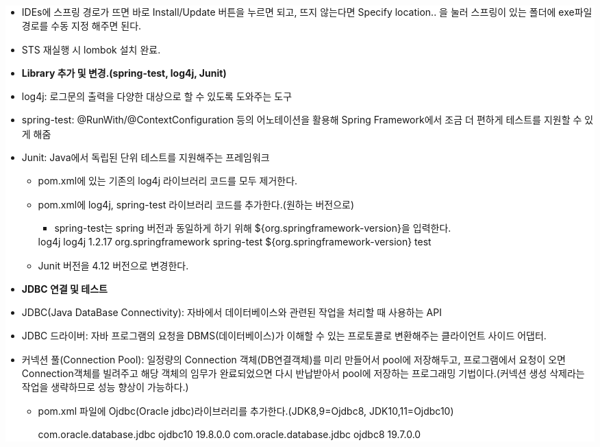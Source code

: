   - IDEs에 스프링 경로가 뜨면 바로 Install/Update 버튼을 누르면 되고, 뜨지 않는다면 Specify location.. 을 눌러 스프링이 있는 폴더에 exe파일 경로를 수동 지정 해주면 된다.
  - STS 재실행 시 lombok 설치 완료.

- **Library 추가 및 변경.(spring-test, log4j, Junit)**
- log4j: 로그문의 출력을 다양한 대상으로 할 수 있도록 도와주는 도구
- spring-test: @RunWith/@ContextConfiguration 등의 어노테이션을 활용해 Spring Framework에서 조금 더 편하게 테스트를 지원할 수 있게 해줌
- Junit: Java에서 독립된 단위 테스트를 지원해주는 프레임워크

  - pom.xml에 있는 기존의 log4j 라이브러리 코드를 모두 제거한다.
  - pom.xml에 log4j, spring-test 라이브러리 코드를 추가한다.(원하는 버전으로)
    - spring-test는 spring 버전과 동일하게 하기 위해 ${org.springframework-version}을 입력한다.
    
    <!--    log4j 추가 -->
    <!-- https://mvnrepository.com/artifact/log4j/log4j -->
    <dependency>
        <groupId>log4j</groupId>
        <artifactId>log4j</artifactId>
        <version>1.2.17</version>
    </dependency>
 
 
    <!-- spring-test 추가 -->
    <!-- https://mvnrepository.com/artifact/org.springframework/spring-test -->
    <dependency>
        <groupId>org.springframework</groupId>
        <artifactId>spring-test</artifactId>
        <version>${org.springframework-version}</version>
        <scope>test</scope>
    </dependency>
  
  - Junit 버전을 4.12 버전으로 변경한다.

- **JDBC 연결 및 테스트**
- JDBC(Java DataBase Connectivity): 자바에서 데이터베이스와 관련된 작업을 처리할 때 사용하는 API
- JDBC 드라이버: 자바 프로그램의 요청을 DBMS(데이터베이스)가 이해할 수 있는 프로토콜로 변환해주는 클라이언트 사이드 어댑터.
- 커넥션 풀(Connection Pool): 일정량의 Connection 객체(DB연결객체)를 미리 만들어서 pool에 저장해두고, 프로그램에서 요청이 오면 Connection객체를 빌려주고 해당 객체의 임무가 완료되었으면 다시 반납받아서 pool에 저장하는 프로그래밍 기법이다.(커넥션 생성 삭제라는 작업을 생략하므로 성능 향상이 가능하다.)

  - pom.xml 파일에 Ojdbc(Oracle jdbc)라이브러리를 추가한다.(JDK8,9=Ojdbc8, JDK10,11=Ojdbc10)
    <!-- JDK 10, 11 사용 중일 경우 -->
    <!-- https://mvnrepository.com/artifact/com.oracle.database.jdbc/ojdbc10 -->
    <dependency>
        <groupId>com.oracle.database.jdbc</groupId>
        <artifactId>ojdbc10</artifactId>
        <version>19.8.0.0</version>
    </dependency>
 
    <!-- JDK 8, 9 사용 중일 경우 -->
    <!-- https://mvnrepository.com/artifact/com.oracle.database.jdbc/ojdbc8 -->
    <dependency>
        <groupId>com.oracle.database.jdbc</groupId>
        <artifactId>ojdbc8</artifactId>
        <version>19.7.0.0</version>
    </dependency>
